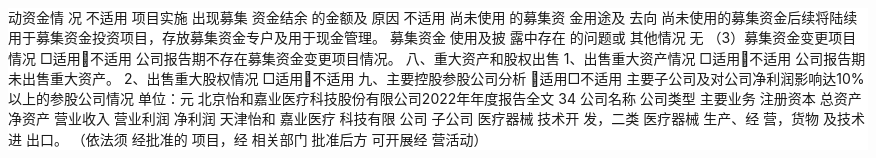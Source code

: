 动资金情
况
不适用
项目实施
出现募集
资金结余
的金额及
原因
不适用
尚未使用
的募集资
金用途及
去向
尚未使用的募集资金后续将陆续用于募集资金投资项目，存放募集资金专户及用于现金管理。
募集资金
使用及披
露中存在
的问题或
其他情况
无
（3）募集资金变更项目情况
□适用不适用
公司报告期不存在募集资金变更项目情况。
八、重大资产和股权出售
1、出售重大资产情况
□适用不适用
公司报告期未出售重大资产。
2、出售重大股权情况
□适用不适用
九、主要控股参股公司分析
适用□不适用
主要子公司及对公司净利润影响达10%以上的参股公司情况
单位：元
北京怡和嘉业医疗科技股份有限公司2022年年度报告全文
34
公司名称
公司类型
主要业务
注册资本
总资产
净资产
营业收入
营业利润
净利润
天津怡和
嘉业医疗
科技有限
公司
子公司
医疗器械
技术开
发，二类
医疗器械
生产、经
营，货物
及技术进
出口。
（依法须
经批准的
项目，经
相关部门
批准后方
可开展经
营活动）